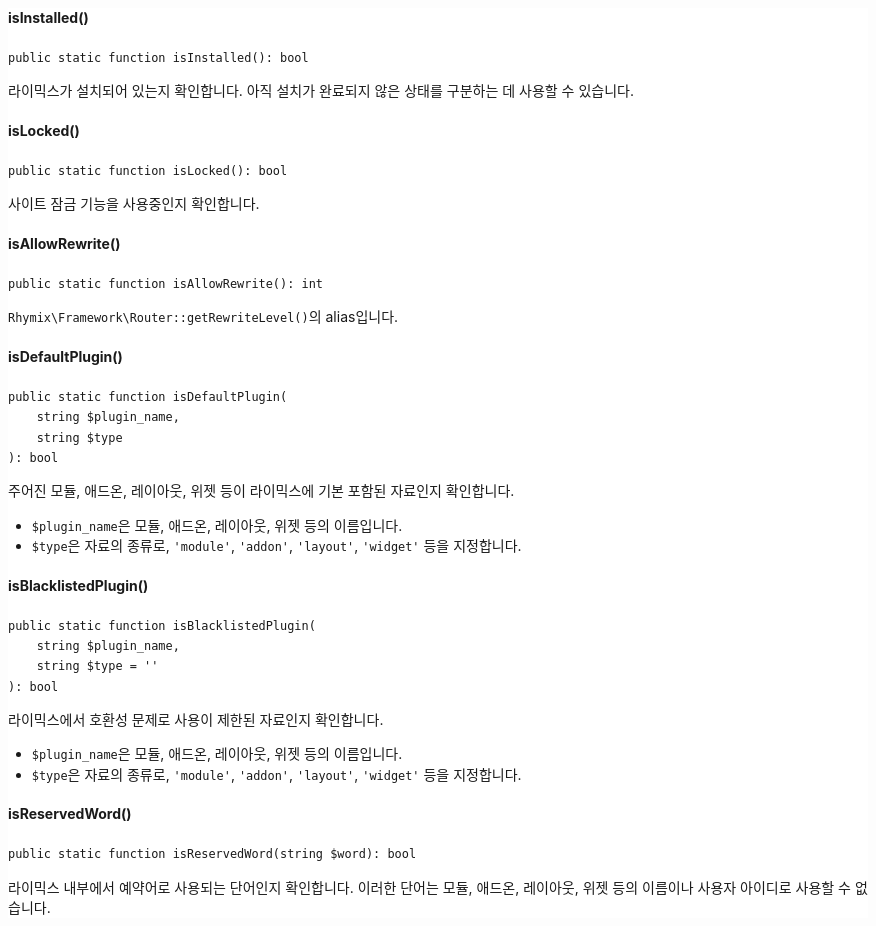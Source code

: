 #### isInstalled()

```
public static function isInstalled(): bool
```

라이믹스가 설치되어 있는지 확인합니다.
아직 설치가 완료되지 않은 상태를 구분하는 데 사용할 수 있습니다.

#### isLocked()

```
public static function isLocked(): bool
```

사이트 잠금 기능을 사용중인지 확인합니다.

#### isAllowRewrite()

```
public static function isAllowRewrite(): int
```

`Rhymix\Framework\Router::getRewriteLevel()`의 alias입니다.

#### isDefaultPlugin()

```
public static function isDefaultPlugin(
    string $plugin_name,
    string $type
): bool
```

주어진 모듈, 애드온, 레이아웃, 위젯 등이 라이믹스에 기본 포함된 자료인지 확인합니다.

- `$plugin_name`은 모듈, 애드온, 레이아웃, 위젯 등의 이름입니다.
- `$type`은 자료의 종류로, `'module'`, `'addon'`, `'layout'`, `'widget'` 등을 지정합니다.

#### isBlacklistedPlugin()

```
public static function isBlacklistedPlugin(
    string $plugin_name,
    string $type = ''
): bool
```

라이믹스에서 호환성 문제로 사용이 제한된 자료인지 확인합니다.

- `$plugin_name`은 모듈, 애드온, 레이아웃, 위젯 등의 이름입니다.
- `$type`은 자료의 종류로, `'module'`, `'addon'`, `'layout'`, `'widget'` 등을 지정합니다.

#### isReservedWord()

```
public static function isReservedWord(string $word): bool
```

라이믹스 내부에서 예약어로 사용되는 단어인지 확인합니다.
이러한 단어는 모듈, 애드온, 레이아웃, 위젯 등의 이름이나 사용자 아이디로 사용할 수 없습니다.
